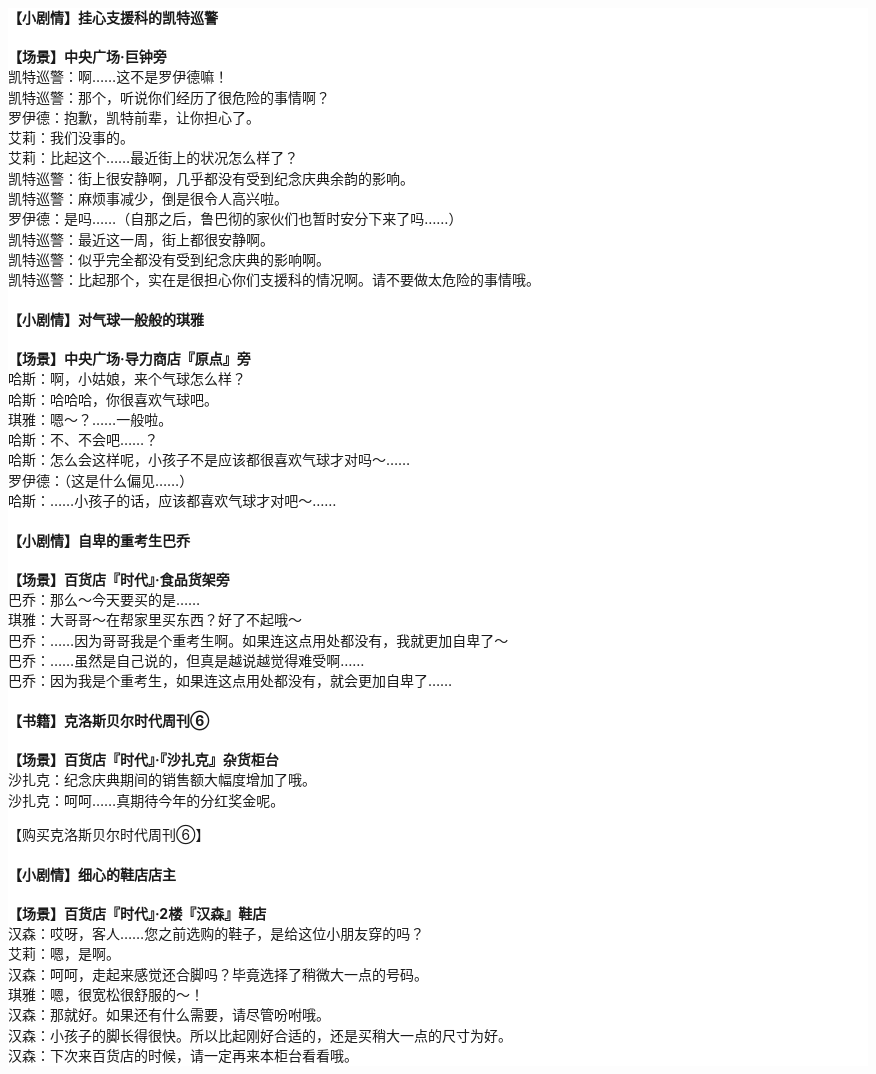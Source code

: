 #### 【小剧情】挂心支援科的凯特巡警  
  
**【场景】中央广场·巨钟旁**  
凯特巡警：啊……这不是罗伊德嘛！  
凯特巡警：那个，听说你们经历了很危险的事情啊？  
罗伊德：抱歉，凯特前辈，让你担心了。  
艾莉：我们没事的。  
艾莉：比起这个……最近街上的状况怎么样了？  
凯特巡警：街上很安静啊，几乎都没有受到纪念庆典余韵的影响。  
凯特巡警：麻烦事减少，倒是很令人高兴啦。  
罗伊德：是吗……（自那之后，鲁巴彻的家伙们也暂时安分下来了吗……）  
凯特巡警：最近这一周，街上都很安静啊。  
凯特巡警：似乎完全都没有受到纪念庆典的影响啊。  
凯特巡警：比起那个，实在是很担心你们支援科的情况啊。请不要做太危险的事情哦。  
  
#### 【小剧情】对气球一般般的琪雅  
  
**【场景】中央广场·导力商店『原点』旁**  
哈斯：啊，小姑娘，来个气球怎么样？  
哈斯：哈哈哈，你很喜欢气球吧。  
琪雅：嗯～？……一般啦。  
哈斯：不、不会吧……？  
哈斯：怎么会这样呢，小孩子不是应该都很喜欢气球才对吗～……  
罗伊德：（这是什么偏见……）  
哈斯：……小孩子的话，应该都喜欢气球才对吧～……  
  
#### 【小剧情】自卑的重考生巴乔  
  
**【场景】百货店『时代』·食品货架旁**  
巴乔：那么～今天要买的是……  
琪雅：大哥哥～在帮家里买东西？好了不起哦～  
巴乔：……因为哥哥我是个重考生啊。如果连这点用处都没有，我就更加自卑了～  
巴乔：……虽然是自己说的，但真是越说越觉得难受啊……  
巴乔：因为我是个重考生，如果连这点用处都没有，就会更加自卑了……  
  
#### 【书籍】克洛斯贝尔时代周刊⑥  
  
**【场景】百货店『时代』·『沙扎克』杂货柜台**  
沙扎克：纪念庆典期间的销售额大幅度增加了哦。  
沙扎克：呵呵……真期待今年的分红奖金呢。  
  
【购买克洛斯贝尔时代周刊⑥】  
  
#### 【小剧情】细心的鞋店店主  
  
**【场景】百货店『时代』·2楼『汉森』鞋店**  
汉森：哎呀，客人……您之前选购的鞋子，是给这位小朋友穿的吗？  
艾莉：嗯，是啊。  
汉森：呵呵，走起来感觉还合脚吗？毕竟选择了稍微大一点的号码。  
琪雅：嗯，很宽松很舒服的～！  
汉森：那就好。如果还有什么需要，请尽管吩咐哦。  
汉森：小孩子的脚长得很快。所以比起刚好合适的，还是买稍大一点的尺寸为好。  
汉森：下次来百货店的时候，请一定再来本柜台看看哦。  
  